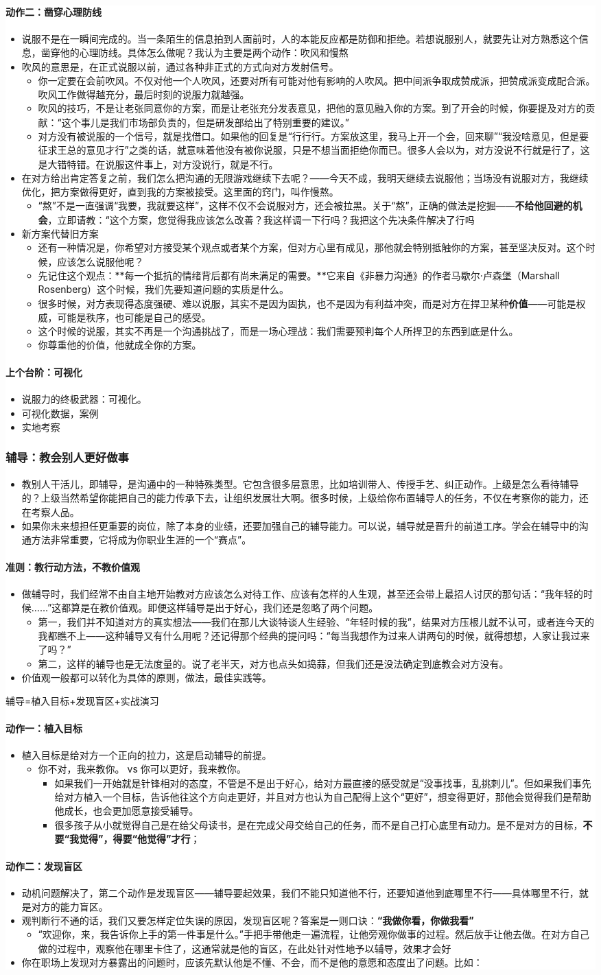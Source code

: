 #### 动作二：凿穿心理防线

- 说服不是在一瞬间完成的。当一条陌生的信息拍到人面前时，人的本能反应都是防御和拒绝。若想说服别人，就要先让对方熟悉这个信息，凿穿他的心理防线。具体怎么做呢？我认为主要是两个动作：吹风和慢熬
- 吹风的意思是，在正式说服以前，通过各种非正式的方式向对方发射信号。
  - 你一定要在会前吹风。不仅对他一个人吹风，还要对所有可能对他有影响的人吹风。把中间派争取成赞成派，把赞成派变成配合派。吹风工作做得越充分，最后时刻的说服力就越强。
  - 吹风的技巧，不是让老张同意你的方案，而是让老张充分发表意见，把他的意见融入你的方案。到了开会的时候，你要提及对方的贡献：“这个事儿是我们市场部负责的，但是研发部给出了特别重要的建议。”
  - 对方没有被说服的一个信号，就是找借口。如果他的回复是“行行行。方案放这里，我马上开一个会，回来聊”“我没啥意见，但是要征求王总的意见才行”之类的话，就意味着他没有被你说服，只是不想当面拒绝你而已。很多人会以为，对方没说不行就是行了，这是大错特错。在说服这件事上，对方没说行，就是不行。
- 在对方给出肯定答复之前，我们怎么把沟通的无限游戏继续下去呢？——今天不成，我明天继续去说服他；当场没有说服对方，我继续优化，把方案做得更好，直到我的方案被接受。这里面的窍门，叫作慢熬。
  - “熬”不是一直强调“我要，我就要这样”，这样不仅不会说服对方，还会被拉黑。关于“熬”，正确的做法是挖掘——**不给他回避的机会**，立即请教：“这个方案，您觉得我应该怎么改善？我这样调一下行吗？我把这个先决条件解决了行吗
- 新方案代替旧方案
  - 还有一种情况是，你希望对方接受某个观点或者某个方案，但对方心里有成见，那他就会特别抵触你的方案，甚至坚决反对。这个时候，应该怎么说服他呢？
  - 先记住这个观点：**每一个抵抗的情绪背后都有尚未满足的需要。**它来自《非暴力沟通》的作者马歇尔·卢森堡（Marshall Rosenberg）这个时候，我们先要知道问题的实质是什么。
  - 很多时候，对方表现得态度强硬、难以说服，其实不是因为固执，也不是因为有利益冲突，而是对方在捍卫某种**价值**——可能是权威，可能是秩序，也可能是自己的感受。
  - 这个时候的说服，其实不再是一个沟通挑战了，而是一场心理战：我们需要预判每个人所捍卫的东西到底是什么。
  - 你尊重他的价值，他就成全你的方案。

#### 上个台阶：可视化

- 说服力的终极武器：可视化。
- 可视化数据，案例
- 实地考察

### 辅导：教会别人更好做事

- 教别人干活儿，即辅导，是沟通中的一种特殊类型。它包含很多层意思，比如培训带人、传授手艺、纠正动作。上级是怎么看待辅导的？上级当然希望你能把自己的能力传承下去，让组织发展壮大啊。很多时候，上级给你布置辅导人的任务，不仅在考察你的能力，还在考察人品。
- 如果你未来想担任更重要的岗位，除了本身的业绩，还要加强自己的辅导能力。可以说，辅导就是晋升的前道工序。学会在辅导中的沟通方法非常重要，它将成为你职业生涯的一个“赛点”。

#### 准则：教行动方法，不教价值观

- 做辅导时，我们经常不由自主地开始教对方应该怎么对待工作、应该有怎样的人生观，甚至还会带上最招人讨厌的那句话：“我年轻的时候……”这都算是在教价值观。即便这样辅导是出于好心，我们还是忽略了两个问题。
  - 第一，我们并不知道对方的真实想法——我们在那儿大谈特谈人生经验、“年轻时候的我”，结果对方压根儿就不认可，或者连今天的我都瞧不上——这种辅导又有什么用呢？还记得那个经典的提问吗：“每当我想作为过来人讲两句的时候，就得想想，人家让我过来了吗？”
  - 第二，这样的辅导也是无法度量的。说了老半天，对方也点头如捣蒜，但我们还是没法确定到底教会对方没有。
- 价值观一般都可以转化为具体的原则，做法，最佳实践等。

辅导=植入目标+发现盲区+实战演习

#### 动作一：植入目标

- 植入目标是给对方一个正向的拉力，这是启动辅导的前提。
  - 你不对，我来教你。 vs 你可以更好，我来教你。
    - 如果我们一开始就是针锋相对的态度，不管是不是出于好心，给对方最直接的感受就是“没事找事，乱挑刺儿”。但如果我们事先给对方植入一个目标，告诉他往这个方向走更好，并且对方也认为自己配得上这个“更好”，想变得更好，那他会觉得我们是帮助他成长，也会更加愿意接受辅导。
    - 很多孩子从小就觉得自己是在给父母读书，是在完成父母交给自己的任务，而不是自己打心底里有动力。是不是对方的目标，**不要“我觉得”，得要“他觉得”才行**；

#### 动作二：发现盲区

- 动机问题解决了，第二个动作是发现盲区——辅导要起效果，我们不能只知道他不行，还要知道他到底哪里不行——具体哪里不行，就是对方的能力盲区。
- 观判断行不通的话，我们又要怎样定位失误的原因，发现盲区呢？答案是一则口诀：**“我做你看，你做我看”**
  - “欢迎你，来，我告诉你上手的第一件事是什么。”手把手带他走一遍流程，让他旁观你做事的过程。然后放手让他去做。在对方自己做的过程中，观察他在哪里卡住了，这通常就是他的盲区，在此处针对性地予以辅导，效果才会好
- 你在职场上发现对方暴露出的问题时，应该先默认他是不懂、不会，而不是他的意愿和态度出了问题。比如：
